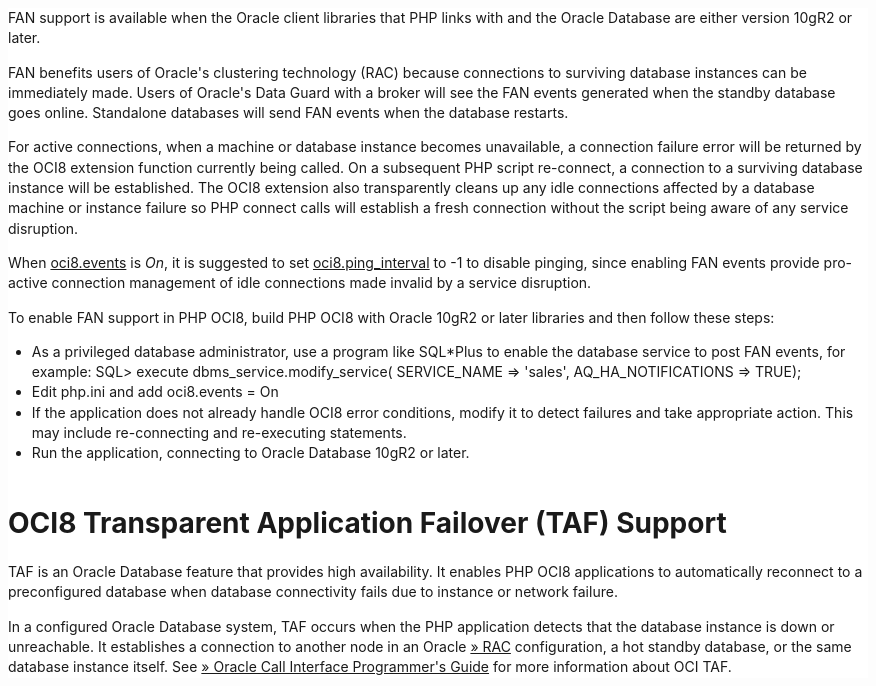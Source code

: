 FAN support is available when the Oracle client libraries that PHP links
with and the Oracle Database are either version 10gR2 or later.

FAN benefits users of Oracle's clustering technology (RAC) because
connections to surviving database instances can be immediately made.
Users of Oracle's Data Guard with a broker will see the FAN events
generated when the standby database goes online. Standalone databases
will send FAN events when the database restarts.

For active connections, when a machine or database instance becomes
unavailable, a connection failure error will be returned by the OCI8
extension function currently being called. On a subsequent PHP script
re-connect, a connection to a surviving database instance will be
established. The OCI8 extension also transparently cleans up any idle
connections affected by a database machine or instance failure so PHP
connect calls will establish a fresh connection without the script being
aware of any service disruption.

When <a href="/book/oci8.html#" class="link">oci8.events</a> is *On*, it
is suggested to set
<a href="/book/oci8.html#" class="link">oci8.ping_interval</a> to -1 to
disable pinging, since enabling FAN events provide pro-active connection
management of idle connections made invalid by a service disruption.

To enable FAN support in PHP OCI8, build PHP OCI8 with Oracle 10gR2 or
later libraries and then follow these steps:

-   <span class="simpara"> As a privileged database administrator, use a
    program like SQL\*Plus to enable the database service to post FAN
    events, for example: </span>
            SQL> execute dbms_service.modify_service(
                           SERVICE_NAME        => 'sales',
                           AQ_HA_NOTIFICATIONS => TRUE);
-   <span class="simpara"> Edit php.ini and add </span>
            oci8.events = On
-   <span class="simpara"> If the application does not already handle
    OCI8 error conditions, modify it to detect failures and take
    appropriate action. This may include re-connecting and re-executing
    statements. </span>
-   <span class="simpara"> Run the application, connecting to Oracle
    Database 10gR2 or later. </span>

OCI8 Transparent Application Failover (TAF) Support
===================================================

TAF is an Oracle Database feature that provides high availability. It
enables PHP OCI8 applications to automatically reconnect to a
preconfigured database when database connectivity fails due to instance
or network failure.

In a configured Oracle Database system, TAF occurs when the PHP
application detects that the database instance is down or unreachable.
It establishes a connection to another node in an Oracle
<a href="https://www.oracle.com/pls/topic/lookup?ctx=dblatest&amp;id=GUID-DEF850F6-27E9-428E-B8FC-530230D78AD2" class="link external">» RAC</a>
configuration, a hot standby database, or the same database instance
itself. See
<a href="https://www.oracle.com/pls/topic/lookup?ctx=dblatest&amp;id=GUID-F7817CD2-4A2C-4D37-BD36-56DBABD4725F" class="link external">» Oracle Call Interface Programmer's Guide</a>
for more information about OCI TAF.

